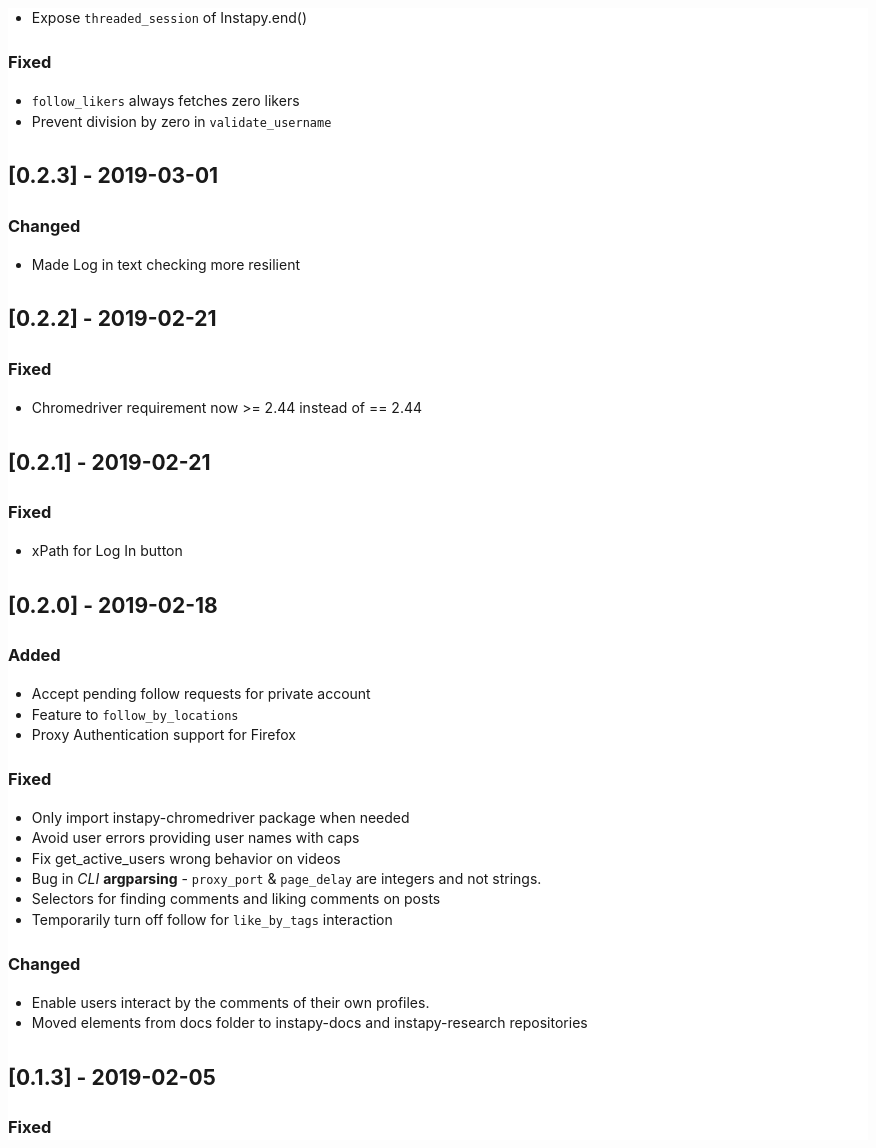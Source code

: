- Expose `threaded_session` of Instapy.end()

### Fixed

- `follow_likers` always fetches zero likers
- Prevent division by zero in `validate_username`

## [0.2.3] - 2019-03-01

### Changed

- Made Log in text checking more resilient

## [0.2.2] - 2019-02-21

### Fixed

- Chromedriver requirement now >= 2.44 instead of == 2.44

## [0.2.1] - 2019-02-21

### Fixed

- xPath for Log In button

## [0.2.0] - 2019-02-18

### Added

- Accept pending follow requests for private account
- Feature to `follow_by_locations`
- Proxy Authentication support for Firefox

### Fixed

- Only import instapy-chromedriver package when needed
- Avoid user errors providing user names with caps
- Fix get_active_users wrong behavior on videos
- Bug in _CLI_ **argparsing** - `proxy_port` & `page_delay` are integers and not strings.
- Selectors for finding comments and liking comments on posts
- Temporarily turn off follow for `like_by_tags` interaction

### Changed

- Enable users interact by the comments of their own profiles.
- Moved elements from docs folder to instapy-docs and instapy-research repositories

## [0.1.3] - 2019-02-05

### Fixed
